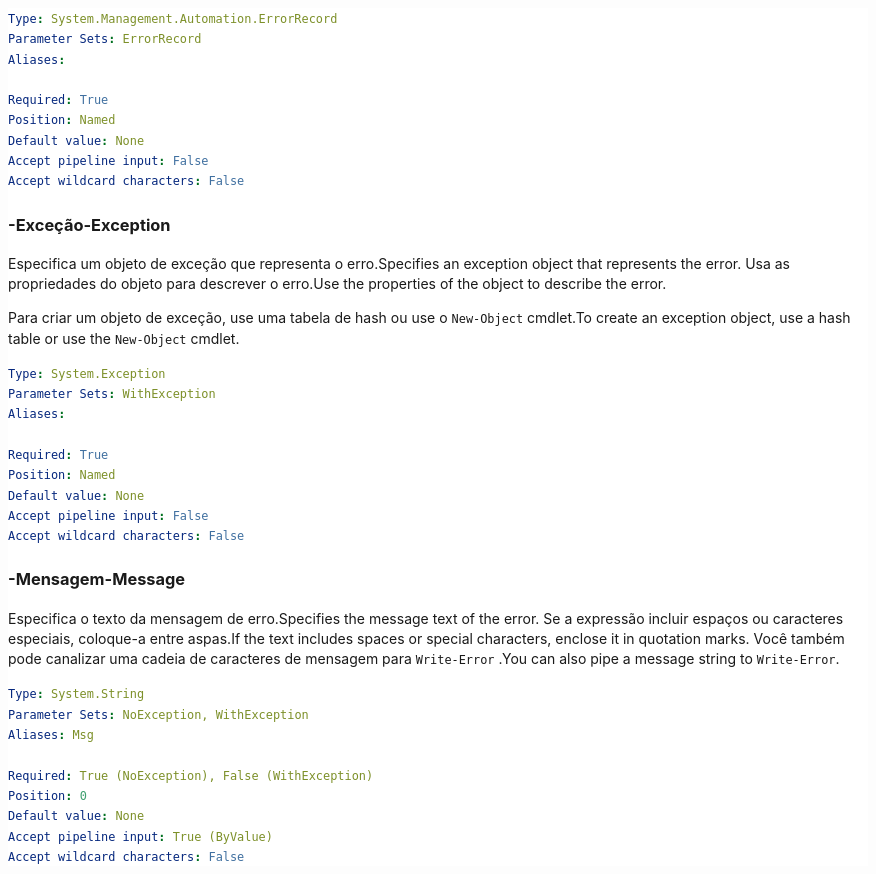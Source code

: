 ```yaml
Type: System.Management.Automation.ErrorRecord
Parameter Sets: ErrorRecord
Aliases:

Required: True
Position: Named
Default value: None
Accept pipeline input: False
Accept wildcard characters: False
```

### <span data-ttu-id="001bb-187">-Exceção</span><span class="sxs-lookup"><span data-stu-id="001bb-187">-Exception</span></span>

<span data-ttu-id="001bb-188">Especifica um objeto de exceção que representa o erro.</span><span class="sxs-lookup"><span data-stu-id="001bb-188">Specifies an exception object that represents the error.</span></span> <span data-ttu-id="001bb-189">Usa as propriedades do objeto para descrever o erro.</span><span class="sxs-lookup"><span data-stu-id="001bb-189">Use the properties of the object to describe the error.</span></span>

<span data-ttu-id="001bb-190">Para criar um objeto de exceção, use uma tabela de hash ou use o `New-Object` cmdlet.</span><span class="sxs-lookup"><span data-stu-id="001bb-190">To create an exception object, use a hash table or use the `New-Object` cmdlet.</span></span>

```yaml
Type: System.Exception
Parameter Sets: WithException
Aliases:

Required: True
Position: Named
Default value: None
Accept pipeline input: False
Accept wildcard characters: False
```

### <span data-ttu-id="001bb-191">-Mensagem</span><span class="sxs-lookup"><span data-stu-id="001bb-191">-Message</span></span>

<span data-ttu-id="001bb-192">Especifica o texto da mensagem de erro.</span><span class="sxs-lookup"><span data-stu-id="001bb-192">Specifies the message text of the error.</span></span> <span data-ttu-id="001bb-193">Se a expressão incluir espaços ou caracteres especiais, coloque-a entre aspas.</span><span class="sxs-lookup"><span data-stu-id="001bb-193">If the text includes spaces or special characters, enclose it in quotation marks.</span></span> <span data-ttu-id="001bb-194">Você também pode canalizar uma cadeia de caracteres de mensagem para `Write-Error` .</span><span class="sxs-lookup"><span data-stu-id="001bb-194">You can also pipe a message string to `Write-Error`.</span></span>

```yaml
Type: System.String
Parameter Sets: NoException, WithException
Aliases: Msg

Required: True (NoException), False (WithException)
Position: 0
Default value: None
Accept pipeline input: True (ByValue)
Accept wildcard characters: False
```
